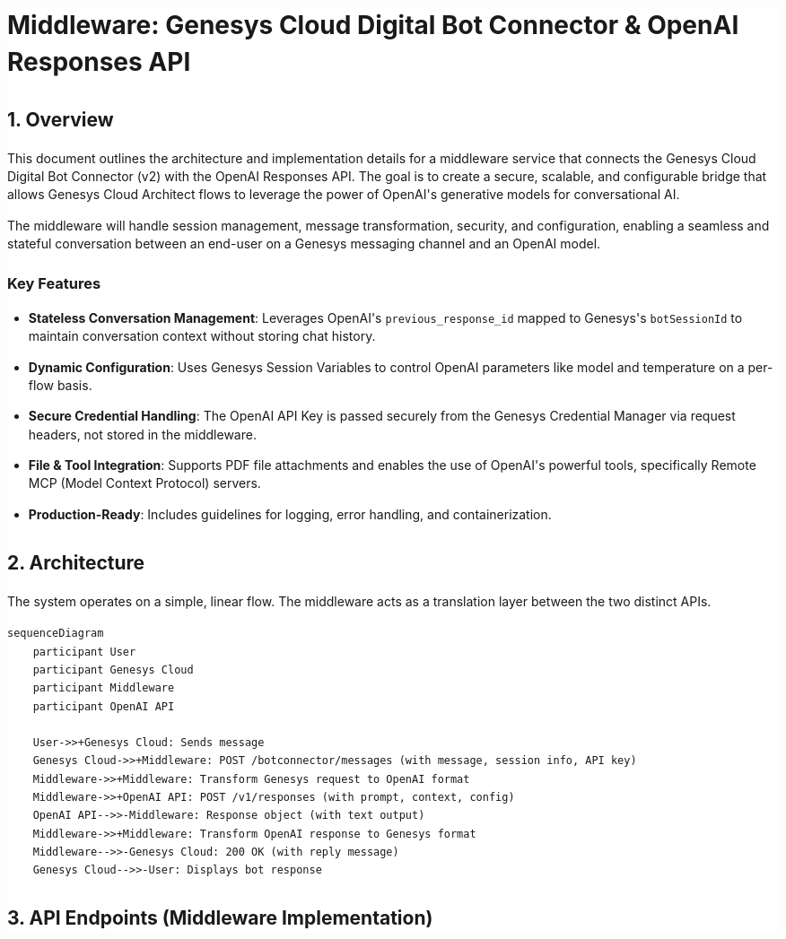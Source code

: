 # Middleware: Genesys Cloud Digital Bot Connector & OpenAI Responses API

## 1. Overview

This document outlines the architecture and implementation details for a middleware service that connects the Genesys Cloud Digital Bot Connector (v2) with the OpenAI Responses API. The goal is to create a secure, scalable, and configurable bridge that allows Genesys Cloud Architect flows to leverage the power of OpenAI's generative models for conversational AI.

The middleware will handle session management, message transformation, security, and configuration, enabling a seamless and stateful conversation between an end-user on a Genesys messaging channel and an OpenAI model.

### Key Features

- **Stateless Conversation Management**: Leverages OpenAI's `previous_response_id` mapped to Genesys's `botSessionId` to maintain conversation context without storing chat history.

- **Dynamic Configuration**: Uses Genesys Session Variables to control OpenAI parameters like model and temperature on a per-flow basis.

- **Secure Credential Handling**: The OpenAI API Key is passed securely from the Genesys Credential Manager via request headers, not stored in the middleware.

- **File & Tool Integration**: Supports PDF file attachments and enables the use of OpenAI's powerful tools, specifically Remote MCP (Model Context Protocol) servers.

- **Production-Ready**: Includes guidelines for logging, error handling, and containerization.

## 2. Architecture

The system operates on a simple, linear flow. The middleware acts as a translation layer between the two distinct APIs.

```mermaid
sequenceDiagram
    participant User
    participant Genesys Cloud
    participant Middleware
    participant OpenAI API

    User->>+Genesys Cloud: Sends message
    Genesys Cloud->>+Middleware: POST /botconnector/messages (with message, session info, API key)
    Middleware->>+Middleware: Transform Genesys request to OpenAI format
    Middleware->>+OpenAI API: POST /v1/responses (with prompt, context, config)
    OpenAI API-->>-Middleware: Response object (with text output)
    Middleware->>+Middleware: Transform OpenAI response to Genesys format
    Middleware-->>-Genesys Cloud: 200 OK (with reply message)
    Genesys Cloud-->>-User: Displays bot response
```

## 3. API Endpoints (Middleware Implementation)
